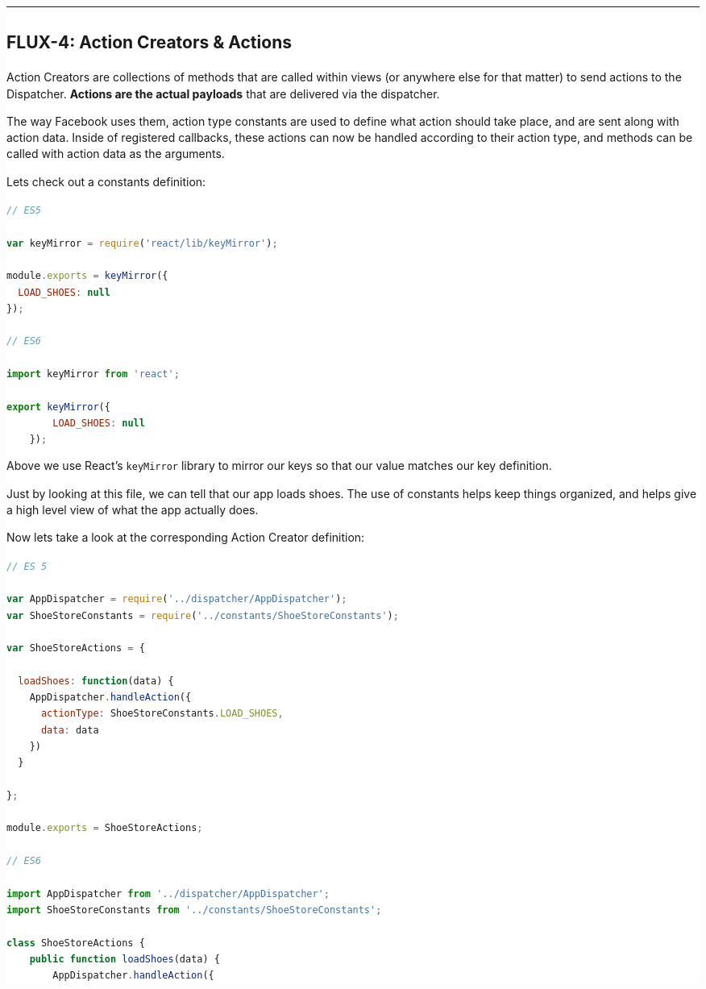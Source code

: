 ***

## FLUX-4: Action Creators & Actions

Action Creators are collections of methods that are called within views (or anywhere else for that matter) to send actions to the Dispatcher. **Actions are the actual payloads** that are delivered via the dispatcher.

The way Facebook uses them, action type constants are used to define what action should take place, and are sent along with action data. Inside of registered callbacks, these actions can now be handled according to their action type, and methods can be called with action data as the arguments.

Lets check out a constants definition:

```javascript
// ES5

var keyMirror = require('react/lib/keyMirror');

module.exports = keyMirror({
  LOAD_SHOES: null
});

// ES6

import keyMirror from 'react';

export keyMirror({
		LOAD_SHOES: null
	});
```

Above we use React’s `keyMirror` library to mirror our keys so that our value matches our key definition.

Just by looking at this file, we can tell that our app loads shoes. The use of constants helps keep things organized, and helps give a high level view of what the app actually does.

Now lets take a look at the corresponding Action Creator definition:

```javascript
// ES 5

var AppDispatcher = require('../dispatcher/AppDispatcher');
var ShoeStoreConstants = require('../constants/ShoeStoreConstants');

var ShoeStoreActions = {

  loadShoes: function(data) {
    AppDispatcher.handleAction({
      actionType: ShoeStoreConstants.LOAD_SHOES,
      data: data
    })
  }

};

module.exports = ShoeStoreActions;

// ES6

import AppDispatcher from '../dispatcher/AppDispatcher';
import ShoeStoreConstants from '../constants/ShoeStoreConstants';

class ShoeStoreActions {
	public function loadShoes(data) {
		AppDispatcher.handleAction({
```